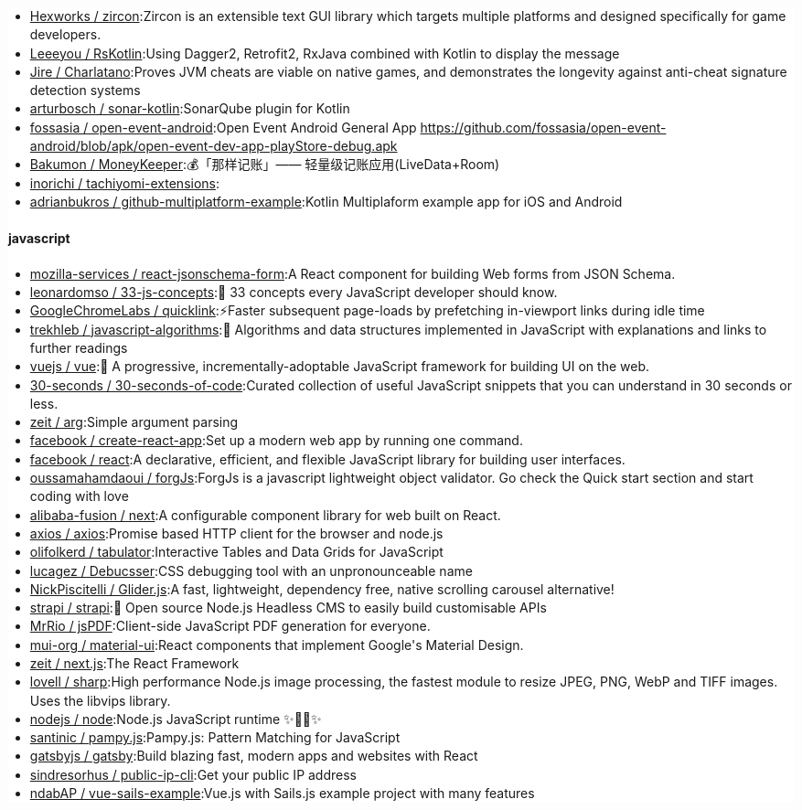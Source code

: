 * [Hexworks / zircon](https://github.com/Hexworks/zircon):Zircon is an extensible text GUI library which targets multiple platforms and designed specifically for game developers.
* [Leeeyou / RsKotlin](https://github.com/Leeeyou/RsKotlin):Using Dagger2, Retrofit2, RxJava combined with Kotlin to display the message
* [Jire / Charlatano](https://github.com/Jire/Charlatano):Proves JVM cheats are viable on native games, and demonstrates the longevity against anti-cheat signature detection systems
* [arturbosch / sonar-kotlin](https://github.com/arturbosch/sonar-kotlin):SonarQube plugin for Kotlin
* [fossasia / open-event-android](https://github.com/fossasia/open-event-android):Open Event Android General App https://github.com/fossasia/open-event-android/blob/apk/open-event-dev-app-playStore-debug.apk
* [Bakumon / MoneyKeeper](https://github.com/Bakumon/MoneyKeeper):💰「那样记账」—— 轻量级记账应用(LiveData+Room)
* [inorichi / tachiyomi-extensions](https://github.com/inorichi/tachiyomi-extensions):
* [adrianbukros / github-multiplatform-example](https://github.com/adrianbukros/github-multiplatform-example):Kotlin Multiplaform example app for iOS and Android

#### javascript
* [mozilla-services / react-jsonschema-form](https://github.com/mozilla-services/react-jsonschema-form):A React component for building Web forms from JSON Schema.
* [leonardomso / 33-js-concepts](https://github.com/leonardomso/33-js-concepts):📜 33 concepts every JavaScript developer should know.
* [GoogleChromeLabs / quicklink](https://github.com/GoogleChromeLabs/quicklink):⚡️Faster subsequent page-loads by prefetching in-viewport links during idle time
* [trekhleb / javascript-algorithms](https://github.com/trekhleb/javascript-algorithms):📝 Algorithms and data structures implemented in JavaScript with explanations and links to further readings
* [vuejs / vue](https://github.com/vuejs/vue):🖖 A progressive, incrementally-adoptable JavaScript framework for building UI on the web.
* [30-seconds / 30-seconds-of-code](https://github.com/30-seconds/30-seconds-of-code):Curated collection of useful JavaScript snippets that you can understand in 30 seconds or less.
* [zeit / arg](https://github.com/zeit/arg):Simple argument parsing
* [facebook / create-react-app](https://github.com/facebook/create-react-app):Set up a modern web app by running one command.
* [facebook / react](https://github.com/facebook/react):A declarative, efficient, and flexible JavaScript library for building user interfaces.
* [oussamahamdaoui / forgJs](https://github.com/oussamahamdaoui/forgJs):ForgJs is a javascript lightweight object validator. Go check the Quick start section and start coding with love
* [alibaba-fusion / next](https://github.com/alibaba-fusion/next):A configurable component library for web built on React.
* [axios / axios](https://github.com/axios/axios):Promise based HTTP client for the browser and node.js
* [olifolkerd / tabulator](https://github.com/olifolkerd/tabulator):Interactive Tables and Data Grids for JavaScript
* [lucagez / Debucsser](https://github.com/lucagez/Debucsser):CSS debugging tool with an unpronounceable name
* [NickPiscitelli / Glider.js](https://github.com/NickPiscitelli/Glider.js):A fast, lightweight, dependency free, native scrolling carousel alternative!
* [strapi / strapi](https://github.com/strapi/strapi):🚀 Open source Node.js Headless CMS to easily build customisable APIs
* [MrRio / jsPDF](https://github.com/MrRio/jsPDF):Client-side JavaScript PDF generation for everyone.
* [mui-org / material-ui](https://github.com/mui-org/material-ui):React components that implement Google's Material Design.
* [zeit / next.js](https://github.com/zeit/next.js):The React Framework
* [lovell / sharp](https://github.com/lovell/sharp):High performance Node.js image processing, the fastest module to resize JPEG, PNG, WebP and TIFF images. Uses the libvips library.
* [nodejs / node](https://github.com/nodejs/node):Node.js JavaScript runtime ✨🐢🚀✨
* [santinic / pampy.js](https://github.com/santinic/pampy.js):Pampy.js: Pattern Matching for JavaScript
* [gatsbyjs / gatsby](https://github.com/gatsbyjs/gatsby):Build blazing fast, modern apps and websites with React
* [sindresorhus / public-ip-cli](https://github.com/sindresorhus/public-ip-cli):Get your public IP address
* [ndabAP / vue-sails-example](https://github.com/ndabAP/vue-sails-example):Vue.js with Sails.js example project with many features